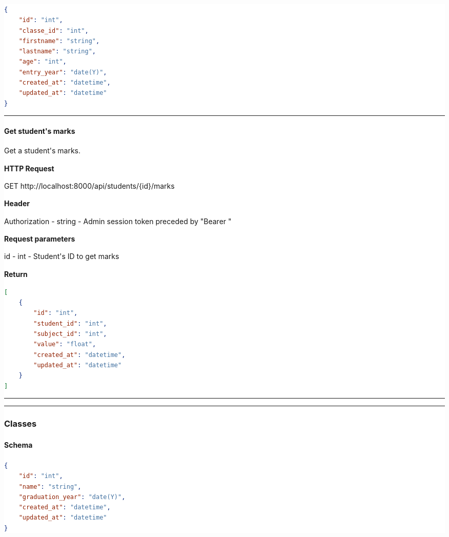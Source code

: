 ```json
{  
    "id": "int",
    "classe_id": "int",
    "firstname": "string",
    "lastname": "string",
    "age": "int",
    "entry_year": "date(Y)",
    "created_at": "datetime",
    "updated_at": "datetime"
}  
```

***

#### Get student's marks

Get a student's marks.

__HTTP Request__

GET http://localhost:8000/api/students/{id}/marks

__Header__

Authorization - string - Admin session token preceded by "Bearer "

__Request parameters__

id - int - Student's ID to get marks

__Return__

```json
[
    {  
        "id": "int",
        "student_id": "int",
        "subject_id": "int",
        "value": "float",
        "created_at": "datetime",
        "updated_at": "datetime"
    }  
]
```

***
***

### Classes

#### Schema

```json
{  
    "id": "int",
    "name": "string",
    "graduation_year": "date(Y)",
    "created_at": "datetime",
    "updated_at": "datetime"
}  
```
